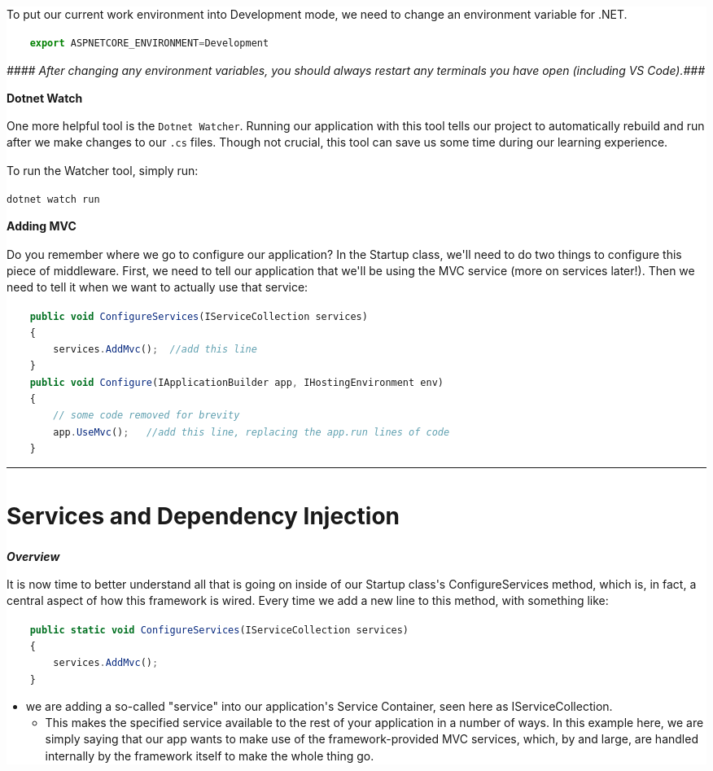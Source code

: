 To put our current work environment into Development mode, we need to change an environment variable for .NET.

```javascript
    export ASPNETCORE_ENVIRONMENT=Development
```

_#### After changing any environment variables, you should always restart any terminals you have open (including VS Code).###_

**Dotnet Watch**

One more helpful tool is the ```Dotnet Watcher```. Running our application with this tool tells our project to automatically rebuild and run after we make changes to our ```.cs``` files. Though not crucial, this tool can save us some time during our learning experience. 

To run the Watcher tool, simply run:

```dotnet watch run```

**Adding MVC**

Do you remember where we go to configure our application? In the Startup class, we'll need to do two things to configure this piece of middleware. First, we need to tell our application that we'll be using the MVC service (more on services later!). Then we need to tell it when we want to actually use that service:

```javascript
    public void ConfigureServices(IServiceCollection services)
    {
        services.AddMvc();  //add this line
    }
    public void Configure(IApplicationBuilder app, IHostingEnvironment env)
    {
        // some code removed for brevity
        app.UseMvc();   //add this line, replacing the app.run lines of code
    }
```

---
# Services and Dependency Injection

***Overview***

It is now time to better understand all that is going on inside of our Startup class's ConfigureServices method, which is, in fact, a central aspect of how this framework is wired. Every time we add a new line to this method, with something like:

```javascript
    public static void ConfigureServices(IServiceCollection services)
    {
        services.AddMvc();
    }
```
* we are adding a so-called "service" into our application's Service Container, seen here as IServiceCollection.
  * This makes the specified service available to the rest of your application in a number of ways. In this example here, we are simply saying that our app wants to make use of the framework-provided MVC services, which, by and large, are handled internally by the framework itself to make the whole thing go. 
